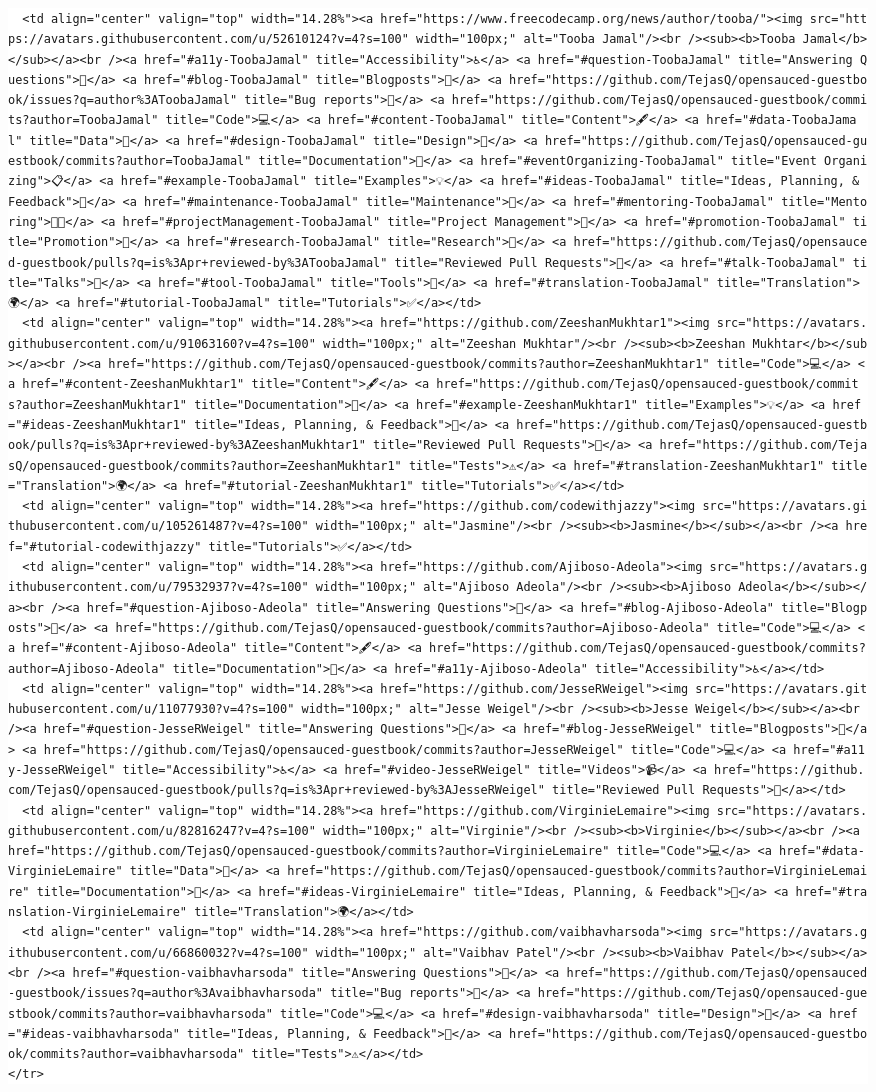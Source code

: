       <td align="center" valign="top" width="14.28%"><a href="https://www.freecodecamp.org/news/author/tooba/"><img src="https://avatars.githubusercontent.com/u/52610124?v=4?s=100" width="100px;" alt="Tooba Jamal"/><br /><sub><b>Tooba Jamal</b></sub></a><br /><a href="#a11y-ToobaJamal" title="Accessibility">️️️️♿️</a> <a href="#question-ToobaJamal" title="Answering Questions">💬</a> <a href="#blog-ToobaJamal" title="Blogposts">📝</a> <a href="https://github.com/TejasQ/opensauced-guestbook/issues?q=author%3AToobaJamal" title="Bug reports">🐛</a> <a href="https://github.com/TejasQ/opensauced-guestbook/commits?author=ToobaJamal" title="Code">💻</a> <a href="#content-ToobaJamal" title="Content">🖋</a> <a href="#data-ToobaJamal" title="Data">🔣</a> <a href="#design-ToobaJamal" title="Design">🎨</a> <a href="https://github.com/TejasQ/opensauced-guestbook/commits?author=ToobaJamal" title="Documentation">📖</a> <a href="#eventOrganizing-ToobaJamal" title="Event Organizing">📋</a> <a href="#example-ToobaJamal" title="Examples">💡</a> <a href="#ideas-ToobaJamal" title="Ideas, Planning, & Feedback">🤔</a> <a href="#maintenance-ToobaJamal" title="Maintenance">🚧</a> <a href="#mentoring-ToobaJamal" title="Mentoring">🧑‍🏫</a> <a href="#projectManagement-ToobaJamal" title="Project Management">📆</a> <a href="#promotion-ToobaJamal" title="Promotion">📣</a> <a href="#research-ToobaJamal" title="Research">🔬</a> <a href="https://github.com/TejasQ/opensauced-guestbook/pulls?q=is%3Apr+reviewed-by%3AToobaJamal" title="Reviewed Pull Requests">👀</a> <a href="#talk-ToobaJamal" title="Talks">📢</a> <a href="#tool-ToobaJamal" title="Tools">🔧</a> <a href="#translation-ToobaJamal" title="Translation">🌍</a> <a href="#tutorial-ToobaJamal" title="Tutorials">✅</a></td>
      <td align="center" valign="top" width="14.28%"><a href="https://github.com/ZeeshanMukhtar1"><img src="https://avatars.githubusercontent.com/u/91063160?v=4?s=100" width="100px;" alt="Zeeshan Mukhtar"/><br /><sub><b>Zeeshan Mukhtar</b></sub></a><br /><a href="https://github.com/TejasQ/opensauced-guestbook/commits?author=ZeeshanMukhtar1" title="Code">💻</a> <a href="#content-ZeeshanMukhtar1" title="Content">🖋</a> <a href="https://github.com/TejasQ/opensauced-guestbook/commits?author=ZeeshanMukhtar1" title="Documentation">📖</a> <a href="#example-ZeeshanMukhtar1" title="Examples">💡</a> <a href="#ideas-ZeeshanMukhtar1" title="Ideas, Planning, & Feedback">🤔</a> <a href="https://github.com/TejasQ/opensauced-guestbook/pulls?q=is%3Apr+reviewed-by%3AZeeshanMukhtar1" title="Reviewed Pull Requests">👀</a> <a href="https://github.com/TejasQ/opensauced-guestbook/commits?author=ZeeshanMukhtar1" title="Tests">⚠️</a> <a href="#translation-ZeeshanMukhtar1" title="Translation">🌍</a> <a href="#tutorial-ZeeshanMukhtar1" title="Tutorials">✅</a></td>
      <td align="center" valign="top" width="14.28%"><a href="https://github.com/codewithjazzy"><img src="https://avatars.githubusercontent.com/u/105261487?v=4?s=100" width="100px;" alt="Jasmine"/><br /><sub><b>Jasmine</b></sub></a><br /><a href="#tutorial-codewithjazzy" title="Tutorials">✅</a></td>
      <td align="center" valign="top" width="14.28%"><a href="https://github.com/Ajiboso-Adeola"><img src="https://avatars.githubusercontent.com/u/79532937?v=4?s=100" width="100px;" alt="Ajiboso Adeola"/><br /><sub><b>Ajiboso Adeola</b></sub></a><br /><a href="#question-Ajiboso-Adeola" title="Answering Questions">💬</a> <a href="#blog-Ajiboso-Adeola" title="Blogposts">📝</a> <a href="https://github.com/TejasQ/opensauced-guestbook/commits?author=Ajiboso-Adeola" title="Code">💻</a> <a href="#content-Ajiboso-Adeola" title="Content">🖋</a> <a href="https://github.com/TejasQ/opensauced-guestbook/commits?author=Ajiboso-Adeola" title="Documentation">📖</a> <a href="#a11y-Ajiboso-Adeola" title="Accessibility">️️️️♿️</a></td>
      <td align="center" valign="top" width="14.28%"><a href="https://github.com/JesseRWeigel"><img src="https://avatars.githubusercontent.com/u/11077930?v=4?s=100" width="100px;" alt="Jesse Weigel"/><br /><sub><b>Jesse Weigel</b></sub></a><br /><a href="#question-JesseRWeigel" title="Answering Questions">💬</a> <a href="#blog-JesseRWeigel" title="Blogposts">📝</a> <a href="https://github.com/TejasQ/opensauced-guestbook/commits?author=JesseRWeigel" title="Code">💻</a> <a href="#a11y-JesseRWeigel" title="Accessibility">️️️️♿️</a> <a href="#video-JesseRWeigel" title="Videos">📹</a> <a href="https://github.com/TejasQ/opensauced-guestbook/pulls?q=is%3Apr+reviewed-by%3AJesseRWeigel" title="Reviewed Pull Requests">👀</a></td>
      <td align="center" valign="top" width="14.28%"><a href="https://github.com/VirginieLemaire"><img src="https://avatars.githubusercontent.com/u/82816247?v=4?s=100" width="100px;" alt="Virginie"/><br /><sub><b>Virginie</b></sub></a><br /><a href="https://github.com/TejasQ/opensauced-guestbook/commits?author=VirginieLemaire" title="Code">💻</a> <a href="#data-VirginieLemaire" title="Data">🔣</a> <a href="https://github.com/TejasQ/opensauced-guestbook/commits?author=VirginieLemaire" title="Documentation">📖</a> <a href="#ideas-VirginieLemaire" title="Ideas, Planning, & Feedback">🤔</a> <a href="#translation-VirginieLemaire" title="Translation">🌍</a></td>
      <td align="center" valign="top" width="14.28%"><a href="https://github.com/vaibhavharsoda"><img src="https://avatars.githubusercontent.com/u/66860032?v=4?s=100" width="100px;" alt="Vaibhav Patel"/><br /><sub><b>Vaibhav Patel</b></sub></a><br /><a href="#question-vaibhavharsoda" title="Answering Questions">💬</a> <a href="https://github.com/TejasQ/opensauced-guestbook/issues?q=author%3Avaibhavharsoda" title="Bug reports">🐛</a> <a href="https://github.com/TejasQ/opensauced-guestbook/commits?author=vaibhavharsoda" title="Code">💻</a> <a href="#design-vaibhavharsoda" title="Design">🎨</a> <a href="#ideas-vaibhavharsoda" title="Ideas, Planning, & Feedback">🤔</a> <a href="https://github.com/TejasQ/opensauced-guestbook/commits?author=vaibhavharsoda" title="Tests">⚠️</a></td>
    </tr>